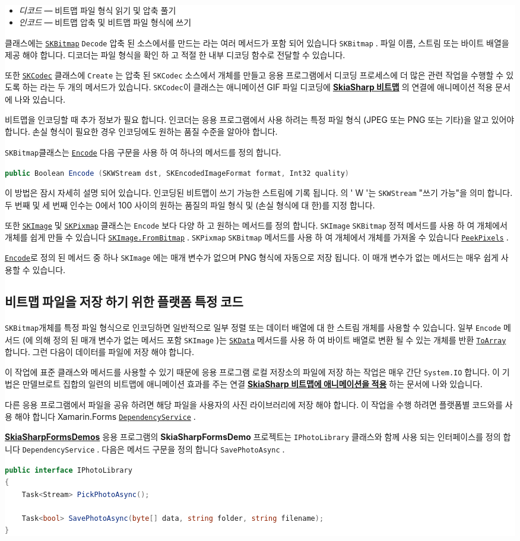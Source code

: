- _디코드_ &mdash; 비트맵 파일 형식 읽기 및 압축 풀기
- _인코드_ &mdash; 비트맵 압축 및 비트맵 파일 형식에 쓰기

클래스에는 [`SKBitmap`](xref:SkiaSharp.SKBitmap) `Decode` 압축 된 소스에서를 만드는 라는 여러 메서드가 포함 되어 있습니다 `SKBitmap` . 파일 이름, 스트림 또는 바이트 배열을 제공 해야 합니다. 디코더는 파일 형식을 확인 하 고 적절 한 내부 디코딩 함수로 전달할 수 있습니다.

또한 [`SKCodec`](xref:SkiaSharp.SKCodec) 클래스에 `Create` 는 압축 된 `SKCodec` 소스에서 개체를 만들고 응용 프로그램에서 디코딩 프로세스에 더 많은 관련 작업을 수행할 수 있도록 하는 라는 두 개의 메서드가 있습니다. `SKCodec`이 클래스는 애니메이션 GIF 파일 디코딩에 [**SkiaSharp 비트맵**](animating.md#gif-animation) 의 연결에 애니메이션 적용 문서에 나와 있습니다.

비트맵을 인코딩할 때 추가 정보가 필요 합니다. 인코더는 응용 프로그램에서 사용 하려는 특정 파일 형식 (JPEG 또는 PNG 또는 기타)을 알고 있어야 합니다. 손실 형식이 필요한 경우 인코딩에도 원하는 품질 수준을 알아야 합니다.

`SKBitmap`클래스는 [`Encode`](xref:SkiaSharp.SKBitmap.Encode(SkiaSharp.SKWStream,SkiaSharp.SKEncodedImageFormat,System.Int32)) 다음 구문을 사용 하 여 하나의 메서드를 정의 합니다.

```csharp
public Boolean Encode (SKWStream dst, SKEncodedImageFormat format, Int32 quality)
```

이 방법은 잠시 자세히 설명 되어 있습니다. 인코딩된 비트맵이 쓰기 가능한 스트림에 기록 됩니다. 의 ' W '는 `SKWStream` "쓰기 가능"을 의미 합니다. 두 번째 및 세 번째 인수는 0에서 100 사이의 원하는 품질의 파일 형식 및 (손실 형식에 대 한)를 지정 합니다.

또한 [`SKImage`](xref:SkiaSharp.SKImage) 및 [`SKPixmap`](xref:SkiaSharp.SKPixmap) 클래스는 `Encode` 보다 다양 하 고 원하는 메서드를 정의 합니다. `SKImage` `SKBitmap` 정적 메서드를 사용 하 여 개체에서 개체를 쉽게 만들 수 있습니다 [`SKImage.FromBitmap`](xref:SkiaSharp.SKImage.FromBitmap(SkiaSharp.SKBitmap)) . `SKPixmap` `SKBitmap` 메서드를 사용 하 여 개체에서 개체를 가져올 수 있습니다 [`PeekPixels`](xref:SkiaSharp.SKBitmap.PeekPixels) .

[`Encode`](xref:SkiaSharp.SKImage.Encode)로 정의 된 메서드 중 하나 `SKImage` 에는 매개 변수가 없으며 PNG 형식에 자동으로 저장 됩니다. 이 매개 변수가 없는 메서드는 매우 쉽게 사용할 수 있습니다.

## <a name="platform-specific-code-for-saving-bitmap-files"></a>비트맵 파일을 저장 하기 위한 플랫폼 특정 코드

`SKBitmap`개체를 특정 파일 형식으로 인코딩하면 일반적으로 일부 정렬 또는 데이터 배열에 대 한 스트림 개체를 사용할 수 있습니다. 일부 `Encode` 메서드 (에 의해 정의 된 매개 변수가 없는 메서드 포함 `SKImage` )는 [`SKData`](xref:SkiaSharp.SKData) 메서드를 사용 하 여 바이트 배열로 변환 될 수 있는 개체를 반환 [`ToArray`](xref:SkiaSharp.SKData.ToArray) 합니다. 그런 다음이 데이터를 파일에 저장 해야 합니다.

이 작업에 표준 클래스와 메서드를 사용할 수 있기 때문에 응용 프로그램 로컬 저장소의 파일에 저장 하는 작업은 매우 간단 `System.IO` 합니다. 이 기법은 만델브로트 집합의 일련의 비트맵에 애니메이션 효과를 주는 연결 [**SkiaSharp 비트맵에 애니메이션을 적용**](animating.md#bitmap-animation) 하는 문서에 나와 있습니다.

다른 응용 프로그램에서 파일을 공유 하려면 해당 파일을 사용자의 사진 라이브러리에 저장 해야 합니다. 이 작업을 수행 하려면 플랫폼별 코드와를 사용 해야 합니다 Xamarin.Forms [`DependencyService`](xref:Xamarin.Forms.DependencyService) .

[**SkiaSharpFormsDemos**](https://docs.microsoft.com/samples/xamarin/xamarin-forms-samples/skiasharpforms-demos) 응용 프로그램의 **SkiaSharpFormsDemo** 프로젝트는 `IPhotoLibrary` 클래스와 함께 사용 되는 인터페이스를 정의 합니다 `DependencyService` . 다음은 메서드 구문을 정의 합니다 `SavePhotoAsync` .

```csharp
public interface IPhotoLibrary
{
    Task<Stream> PickPhotoAsync();

    Task<bool> SavePhotoAsync(byte[] data, string folder, string filename);
}
```
